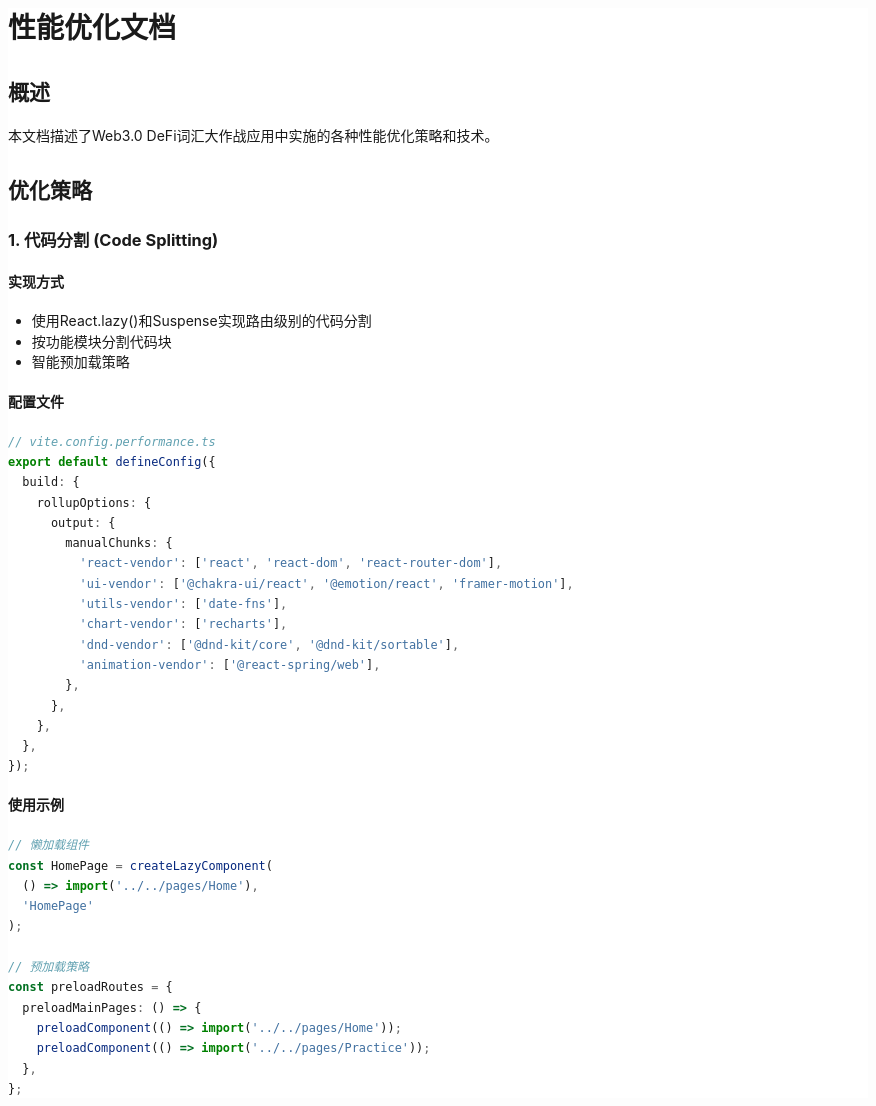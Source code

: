 # 性能优化文档

## 概述

本文档描述了Web3.0 DeFi词汇大作战应用中实施的各种性能优化策略和技术。

## 优化策略

### 1. 代码分割 (Code Splitting)

#### 实现方式
- 使用React.lazy()和Suspense实现路由级别的代码分割
- 按功能模块分割代码块
- 智能预加载策略

#### 配置文件
```typescript
// vite.config.performance.ts
export default defineConfig({
  build: {
    rollupOptions: {
      output: {
        manualChunks: {
          'react-vendor': ['react', 'react-dom', 'react-router-dom'],
          'ui-vendor': ['@chakra-ui/react', '@emotion/react', 'framer-motion'],
          'utils-vendor': ['date-fns'],
          'chart-vendor': ['recharts'],
          'dnd-vendor': ['@dnd-kit/core', '@dnd-kit/sortable'],
          'animation-vendor': ['@react-spring/web'],
        },
      },
    },
  },
});
```

#### 使用示例
```typescript
// 懒加载组件
const HomePage = createLazyComponent(
  () => import('../../pages/Home'),
  'HomePage'
);

// 预加载策略
const preloadRoutes = {
  preloadMainPages: () => {
    preloadComponent(() => import('../../pages/Home'));
    preloadComponent(() => import('../../pages/Practice'));
  },
};
```
